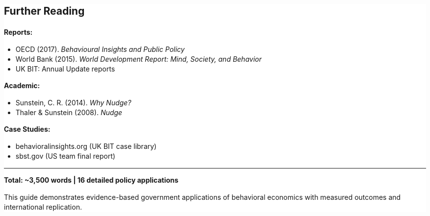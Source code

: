 
## Further Reading

**Reports:**
- OECD (2017). *Behavioural Insights and Public Policy*
- World Bank (2015). *World Development Report: Mind, Society, and Behavior*
- UK BIT: Annual Update reports

**Academic:**
- Sunstein, C. R. (2014). *Why Nudge?*
- Thaler & Sunstein (2008). *Nudge*

**Case Studies:**
- behavioralinsights.org (UK BIT case library)
- sbst.gov (US team final report)

---

**Total: ~3,500 words | 16 detailed policy applications**

This guide demonstrates evidence-based government applications of behavioral economics with measured outcomes and international replication.
